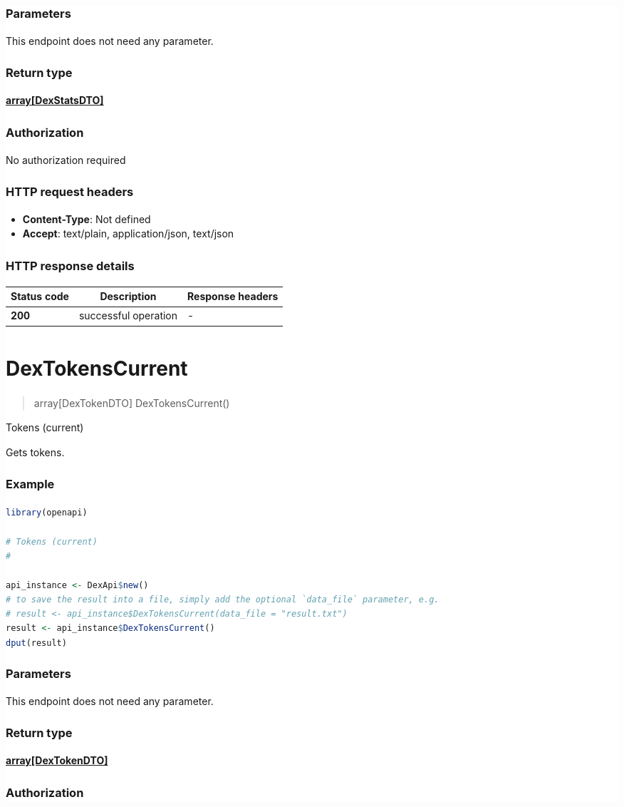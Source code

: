 ### Parameters
This endpoint does not need any parameter.

### Return type

[**array[DexStatsDTO]**](Dex.StatsDTO.md)

### Authorization

No authorization required

### HTTP request headers

 - **Content-Type**: Not defined
 - **Accept**: text/plain, application/json, text/json

### HTTP response details
| Status code | Description | Response headers |
|-------------|-------------|------------------|
| **200** | successful operation |  -  |

# **DexTokensCurrent**
> array[DexTokenDTO] DexTokensCurrent()

Tokens (current)

Gets tokens.

### Example
```R
library(openapi)

# Tokens (current)
#

api_instance <- DexApi$new()
# to save the result into a file, simply add the optional `data_file` parameter, e.g.
# result <- api_instance$DexTokensCurrent(data_file = "result.txt")
result <- api_instance$DexTokensCurrent()
dput(result)
```

### Parameters
This endpoint does not need any parameter.

### Return type

[**array[DexTokenDTO]**](Dex.TokenDTO.md)

### Authorization
